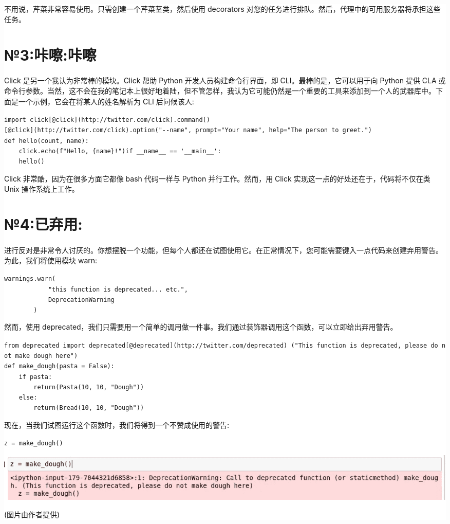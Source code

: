 不用说，芹菜非常容易使用。只需创建一个芹菜茎类，然后使用 decorators 对您的任务进行排队。然后，代理中的可用服务器将承担这些任务。

# №3:咔嚓:咔嚓

Click 是另一个我认为非常棒的模块。Click 帮助 Python 开发人员构建命令行界面，即 CLI。最棒的是，它可以用于向 Python 提供 CLA 或命令行参数。当然，这不会在我的笔记本上很好地着陆，但不管怎样，我认为它可能仍然是一个重要的工具来添加到一个人的武器库中。下面是一个示例，它会在将某人的姓名解析为 CLI 后问候该人:

```
import click[@click](http://twitter.com/click).command()
[@click](http://twitter.com/click).option("--name", prompt="Your name", help="The person to greet.")
def hello(count, name):
    click.echo(f"Hello, {name}!")if __name__ == '__main__':
    hello()
```

Click 非常酷，因为在很多方面它都像 bash 代码一样与 Python 并行工作。然而，用 Click 实现这一点的好处还在于，代码将不仅在类 Unix 操作系统上工作。

# №4:已弃用:

进行反对是非常令人讨厌的。你想摆脱一个功能，但每个人都还在试图使用它。在正常情况下，您可能需要键入一点代码来创建弃用警告。为此，我们将使用模块 warn:

```
warnings.warn(
            "this function is deprecated... etc.",
            DeprecationWarning
        )
```

然而，使用 deprecated，我们只需要用一个简单的调用做一件事。我们通过装饰器调用这个函数，可以立即给出弃用警告。

```
from deprecated import deprecated[@deprecated](http://twitter.com/deprecated) ("This function is deprecated, please do not make dough here")
def make_dough(pasta = False):
    if pasta:
        return(Pasta(10, 10, "Dough"))
    else:
        return(Bread(10, 10, "Dough"))
```

现在，当我们试图运行这个函数时，我们将得到一个不赞成使用的警告:

```
z = make_dough()
```

![](img/f12a34f6ba4c3fe951acf34104524a08.png)

(图片由作者提供)

